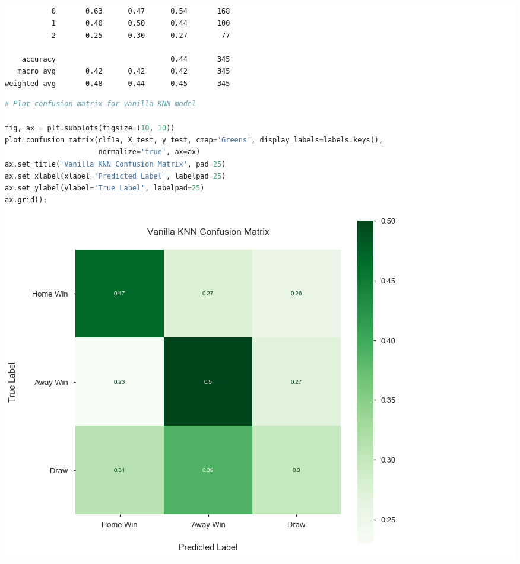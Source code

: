                0       0.63      0.47      0.54       168
               1       0.40      0.50      0.44       100
               2       0.25      0.30      0.27        77
    
        accuracy                           0.44       345
       macro avg       0.42      0.42      0.42       345
    weighted avg       0.48      0.44      0.45       345
    
    


```python
# Plot confusion matrix for vanilla KNN model

fig, ax = plt.subplots(figsize=(10, 10))
plot_confusion_matrix(clf1a, X_test, y_test, cmap='Greens', display_labels=labels.keys(),
                      normalize='true', ax=ax)
ax.set_title('Vanilla KNN Confusion Matrix', pad=25)
ax.set_xlabel(xlabel='Predicted Label', labelpad=25)
ax.set_ylabel(ylabel='True Label', labelpad=25)
ax.grid();
```


![png](student_v1_files/student_v1_48_0.png)
